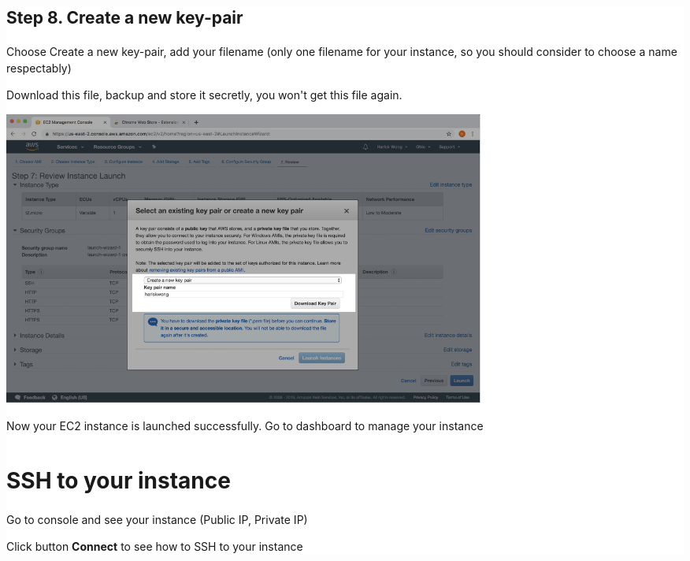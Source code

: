 
## Step 8. Create a new key-pair

Choose Create a new key-pair, add your filename (only one filename for your instance, so you should consider to choose a name respectably)

Download this file, backup and store it secretly, you won't get this file again.

<img src="/images/aws/i11.png" width="70%">

Now your EC2 instance is launched successfully. Go to dashboard to manage your instance


# SSH to your instance

Go to console and see your instance (Public IP, Private IP)

Click button **Connect** to see how to SSH to your instance
